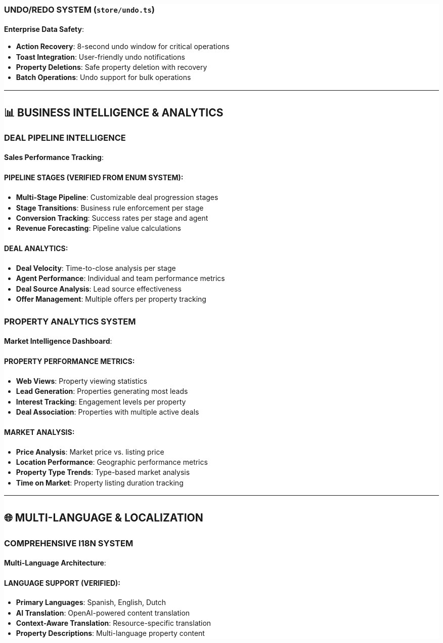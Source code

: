 ### UNDO/REDO SYSTEM (`store/undo.ts`)
**Enterprise Data Safety**:
- **Action Recovery**: 8-second undo window for critical operations
- **Toast Integration**: User-friendly undo notifications
- **Property Deletions**: Safe property deletion with recovery
- **Batch Operations**: Undo support for bulk operations

---

## 📊 BUSINESS INTELLIGENCE & ANALYTICS

### DEAL PIPELINE INTELLIGENCE
**Sales Performance Tracking**:

#### **PIPELINE STAGES (VERIFIED FROM ENUM SYSTEM)**:
- **Multi-Stage Pipeline**: Customizable deal progression stages  
- **Stage Transitions**: Business rule enforcement per stage
- **Conversion Tracking**: Success rates per stage and agent
- **Revenue Forecasting**: Pipeline value calculations

#### **DEAL ANALYTICS**:
- **Deal Velocity**: Time-to-close analysis per stage
- **Agent Performance**: Individual and team performance metrics
- **Deal Source Analysis**: Lead source effectiveness
- **Offer Management**: Multiple offers per property tracking

### PROPERTY ANALYTICS SYSTEM
**Market Intelligence Dashboard**:

#### **PROPERTY PERFORMANCE METRICS**:
- **Web Views**: Property viewing statistics
- **Lead Generation**: Properties generating most leads
- **Interest Tracking**: Engagement levels per property
- **Deal Association**: Properties with multiple active deals

#### **MARKET ANALYSIS**:
- **Price Analysis**: Market price vs. listing price
- **Location Performance**: Geographic performance metrics
- **Property Type Trends**: Type-based market analysis
- **Time on Market**: Property listing duration tracking

---

## 🌐 MULTI-LANGUAGE & LOCALIZATION

### COMPREHENSIVE I18N SYSTEM
**Multi-Language Architecture**:

#### **LANGUAGE SUPPORT (VERIFIED)**:
- **Primary Languages**: Spanish, English, Dutch
- **AI Translation**: OpenAI-powered content translation
- **Context-Aware Translation**: Resource-specific translation
- **Property Descriptions**: Multi-language property content
